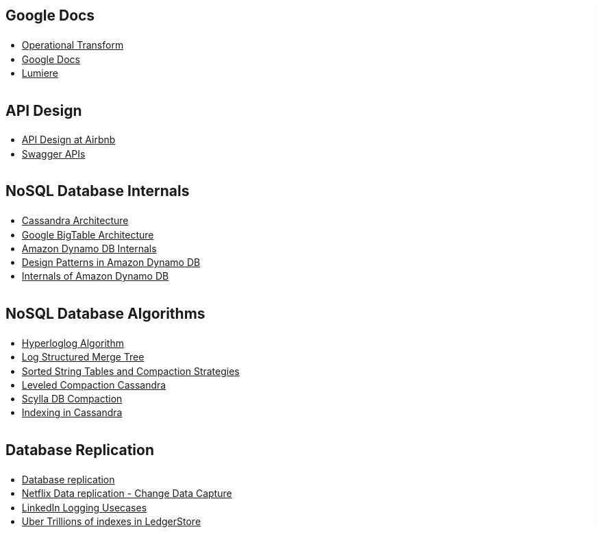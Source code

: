##
## Google Docs
- [Operational Transform](http://www.codecommit.com/blog/java/understanding-and-applying-operational-transformation)
- [Google Docs](https://www.youtube.com/watch?v=uOFzWZrsPV0&list=PLX)
- [Lumiere](https://www.arxiv.org/abs/2401.12945)


## 
## API Design

- [API Design at Airbnb](https://medium.com/airbnb-engineering/building-services-at-airbnb-part-1-c4c1d8fa811b)
- [Swagger APIs](https://swagger.io/docs/specification/about/)

##
## NoSQL Database Internals

- [Cassandra Architecture](https://docs.datastax.com/en/archived/cassandra/3.0/cassandra/architecture/archIntro.html)
- [Google BigTable Architecture](https://static.googleusercontent.com/media/research.google.com/en//archive/bigtable-osdi06.pdf)
- [Amazon Dynamo DB Internals](https://www.allthingsdistributed.com/2007/10/amazons_dynamo.html)
- [Design Patterns in Amazon Dynamo DB](https://www.youtube.com/watch?v=HaEPXoXVf2k)
- [Internals of Amazon Dynamo DB](https://www.youtube.com/watch?v=yvBR71D0nAQ)

##
## NoSQL Database Algorithms

- [Hyperloglog Algorithm](https://odino.org/my-favorite-data-structure-hyperloglog/)
- [Log Structured Merge Tree](https://www.cs.umb.edu/~poneil/lsmtree.pdf)
- [Sorted String Tables and Compaction Strategies](https://github.com/scylladb/scylla/wiki/SSTable-compaction-and-compaction-strategies)
- [Leveled Compaction Cassandra](https://www.datastax.com/blog/leveled-compaction-apache-cassandra)
- [Scylla DB Compaction](https://github.com/scylladb/scylla/wiki/SSTable-compaction-and-compaction-strategies)
- [Indexing in Cassandra](https://www.bmc.com/blogs/cassandra-clustering-columns-partition-composite-key/)

##
## Database Replication

- [Database replication](https://dev.mysql.com/doc/refman/8.0/en/replication.html)
- [Netflix Data replication - Change Data Capture](https://netflixtechblog.com/dblog-a-generic-change-data-capture-framework-69351fb9099b)
- [LinkedIn Logging Usecases](https://engineering.linkedin.com/distributed-systems/log-what-every-software-engineer-should-know-about-real-time-datas-unifying)
- [Uber Trillions of indexes in LedgerStore](https://www.uber.com/en-IN/blog/how-ledgerstore-supports-trillions-of-indexes)
